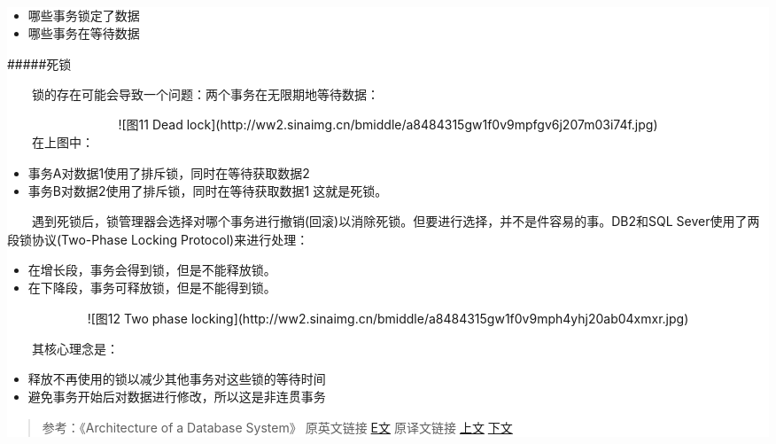 * 哪些事务锁定了数据
* 哪些事务在等待数据

#####死锁

　　锁的存在可能会导致一个问题：两个事务在无限期地等待数据：
<center>![图11 Dead lock](http://ww2.sinaimg.cn/bmiddle/a8484315gw1f0v9mpfgv6j207m03i74f.jpg)</center>
　　在上图中：

* 事务A对数据1使用了排斥锁，同时在等待获取数据2
* 事务B对数据2使用了排斥锁，同时在等待获取数据1
这就是死锁。

　　遇到死锁后，锁管理器会选择对哪个事务进行撤销(回滚)以消除死锁。但要进行选择，并不是件容易的事。DB2和SQL Sever使用了两段锁协议(Two-Phase Locking Protocol)来进行处理：

* 在增长段，事务会得到锁，但是不能释放锁。
* 在下降段，事务可释放锁，但是不能得到锁。
<center>![图12 Two phase locking](http://ww2.sinaimg.cn/bmiddle/a8484315gw1f0v9mph4yhj20ab04xmxr.jpg)</center>

　　其核心理念是：

* 释放不再使用的锁以减少其他事务对这些锁的等待时间
* 避免事务开始后对数据进行修改，所以这是非连贯事务

> 参考：《Architecture of a Database System》
> 原英文链接 [E文](http://coding-geek.com/how-databases-work/)
> 原译文链接 [上文](http://geek.csdn.net/news/detail/52539) [下文](http://geek.csdn.net/news/detail/55149)


